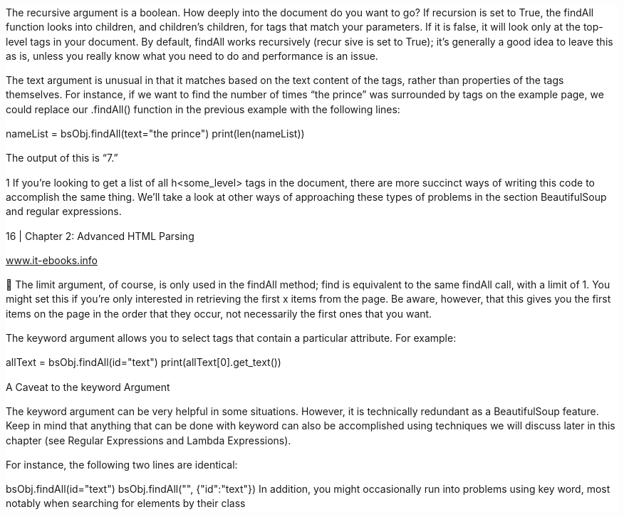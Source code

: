 
The recursive argument is a boolean. How deeply into the document do you want to 
go? If recursion is set to True, the findAll function looks into children, and children’s 
children, for tags that match your parameters. If it is false, it will look only at 
the top-level tags in your document. By default, findAll works recursively (recur 
sive is set to True); it’s generally a good idea to leave this as is, unless you really know 
what you need to do and performance is an issue. 

The text argument is unusual in that it matches based on the text content of the tags, 
rather than properties of the tags themselves. For instance, if we want to find the 
number of times “the prince” was surrounded by tags on the example page, we could 
replace our .findAll() function in the previous example with the following lines: 

nameList = bsObj.findAll(text="the prince") 
print(len(nameList)) 


The output of this is “7.” 

1 
If you’re looking to get a list of all h<some_level> tags in the document, there are more succinct ways of writing 
this code to accomplish the same thing. We’ll take a look at other ways of approaching these types of problems 
in the section BeautifulSoup and regular expressions. 

16 | Chapter 2: Advanced HTML Parsing 

www.it-ebooks.info 


The limit argument, of course, is only used in the findAll method; find is equivalent 
to the same findAll call, with a limit of 1. You might set this if you’re only interested 
in retrieving the first x items from the page. Be aware, however, that this gives 
you the first items on the page in the order that they occur, not necessarily the first 
ones that you want. 

The keyword argument allows you to select tags that contain a particular attribute. 
For example: 

allText = bsObj.findAll(id="text") 
print(allText[0].get_text()) 



A Caveat to the keyword Argument 

The keyword argument can be very helpful in some situations. 
However, it is technically redundant as a BeautifulSoup feature. 
Keep in mind that anything that can be done with keyword can also 
be accomplished using techniques we will discuss later in this chapter 
(see Regular Expressions and Lambda Expressions). 

For instance, the following two lines are identical: 

bsObj.findAll(id="text") 
bsObj.findAll("", {"id":"text"}) 
In addition, you might occasionally run into problems using key 
word, most notably when searching for elements by their class 
